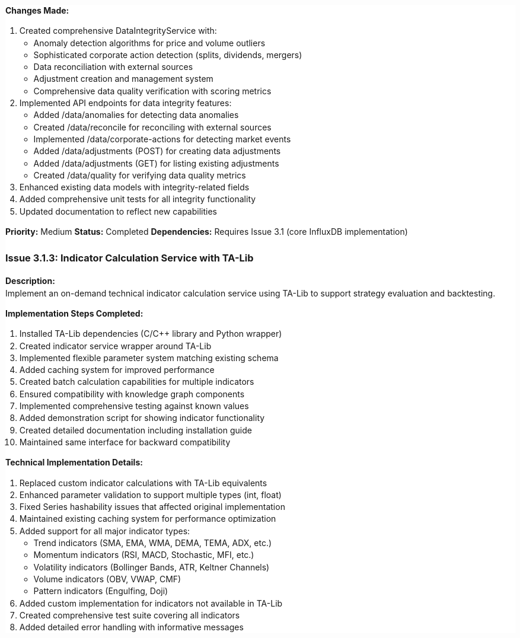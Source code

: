 **Changes Made:**
1. Created comprehensive DataIntegrityService with:
   - Anomaly detection algorithms for price and volume outliers
   - Sophisticated corporate action detection (splits, dividends, mergers)
   - Data reconciliation with external sources
   - Adjustment creation and management system
   - Comprehensive data quality verification with scoring metrics
2. Implemented API endpoints for data integrity features:
   - Added /data/anomalies for detecting data anomalies
   - Created /data/reconcile for reconciling with external sources
   - Implemented /data/corporate-actions for detecting market events
   - Added /data/adjustments (POST) for creating data adjustments
   - Added /data/adjustments (GET) for listing existing adjustments
   - Created /data/quality for verifying data quality metrics
3. Enhanced existing data models with integrity-related fields
4. Added comprehensive unit tests for all integrity functionality
5. Updated documentation to reflect new capabilities

**Priority:** Medium
**Status:** Completed
**Dependencies:** Requires Issue 3.1 (core InfluxDB implementation)

### Issue 3.1.3: Indicator Calculation Service with TA-Lib
**Description:**  
Implement an on-demand technical indicator calculation service using TA-Lib to support strategy evaluation and backtesting.

**Implementation Steps Completed:**
1. Installed TA-Lib dependencies (C/C++ library and Python wrapper)
2. Created indicator service wrapper around TA-Lib
3. Implemented flexible parameter system matching existing schema
4. Added caching system for improved performance
5. Created batch calculation capabilities for multiple indicators
6. Ensured compatibility with knowledge graph components
7. Implemented comprehensive testing against known values
8. Added demonstration script for showing indicator functionality
9. Created detailed documentation including installation guide
10. Maintained same interface for backward compatibility

**Technical Implementation Details:**
1. Replaced custom indicator calculations with TA-Lib equivalents
2. Enhanced parameter validation to support multiple types (int, float)
3. Fixed Series hashability issues that affected original implementation
4. Maintained existing caching system for performance optimization
5. Added support for all major indicator types:
   - Trend indicators (SMA, EMA, WMA, DEMA, TEMA, ADX, etc.)
   - Momentum indicators (RSI, MACD, Stochastic, MFI, etc.)
   - Volatility indicators (Bollinger Bands, ATR, Keltner Channels)
   - Volume indicators (OBV, VWAP, CMF)
   - Pattern indicators (Engulfing, Doji)
6. Added custom implementation for indicators not available in TA-Lib
7. Created comprehensive test suite covering all indicators
8. Added detailed error handling with informative messages
